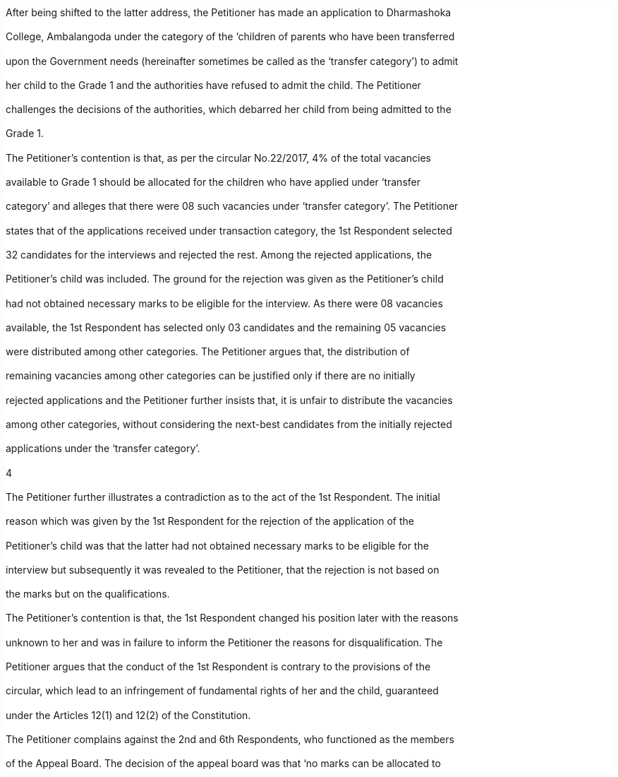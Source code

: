 After being shifted to the latter address, the Petitioner has made an application to Dharmashoka

College, Ambalangoda under the category of the ‘children of parents who have been transferred

upon the Government needs (hereinafter sometimes be called as the ‘transfer category’) to admit

her child to the Grade 1 and the authorities have refused to admit the child. The Petitioner

challenges the decisions of the authorities, which debarred her child from being admitted to the

Grade 1.

The Petitioner’s contention is that, as per the circular No.22/2017, 4% of the total vacancies

available to Grade 1 should be allocated for the children who have applied under ‘transfer

category’ and alleges that there were 08 such vacancies under ‘transfer category’. The Petitioner

states that of the applications received under transaction category, the 1st Respondent selected

32 candidates for the interviews and rejected the rest. Among the rejected applications, the

Petitioner’s child was included. The ground for the rejection was given as the Petitioner’s child

had not obtained necessary marks to be eligible for the interview. As there were 08 vacancies

available, the 1st Respondent has selected only 03 candidates and the remaining 05 vacancies

were distributed among other categories. The Petitioner argues that, the distribution of

remaining vacancies among other categories can be justified only if there are no initially

rejected applications and the Petitioner further insists that, it is unfair to distribute the vacancies

among other categories, without considering the next-best candidates from the initially rejected

applications under the ‘transfer category’.

4

The Petitioner further illustrates a contradiction as to the act of the 1st Respondent. The initial

reason which was given by the 1st Respondent for the rejection of the application of the

Petitioner’s child was that the latter had not obtained necessary marks to be eligible for the

interview but subsequently it was revealed to the Petitioner, that the rejection is not based on

the marks but on the qualifications.

The Petitioner’s contention is that, the 1st Respondent changed his position later with the reasons

unknown to her and was in failure to inform the Petitioner the reasons for disqualification. The

Petitioner argues that the conduct of the 1st Respondent is contrary to the provisions of the

circular, which lead to an infringement of fundamental rights of her and the child, guaranteed

under the Articles 12(1) and 12(2) of the Constitution.

The Petitioner complains against the 2nd and 6th Respondents, who functioned as the members

of the Appeal Board. The decision of the appeal board was that ‘no marks can be allocated to

